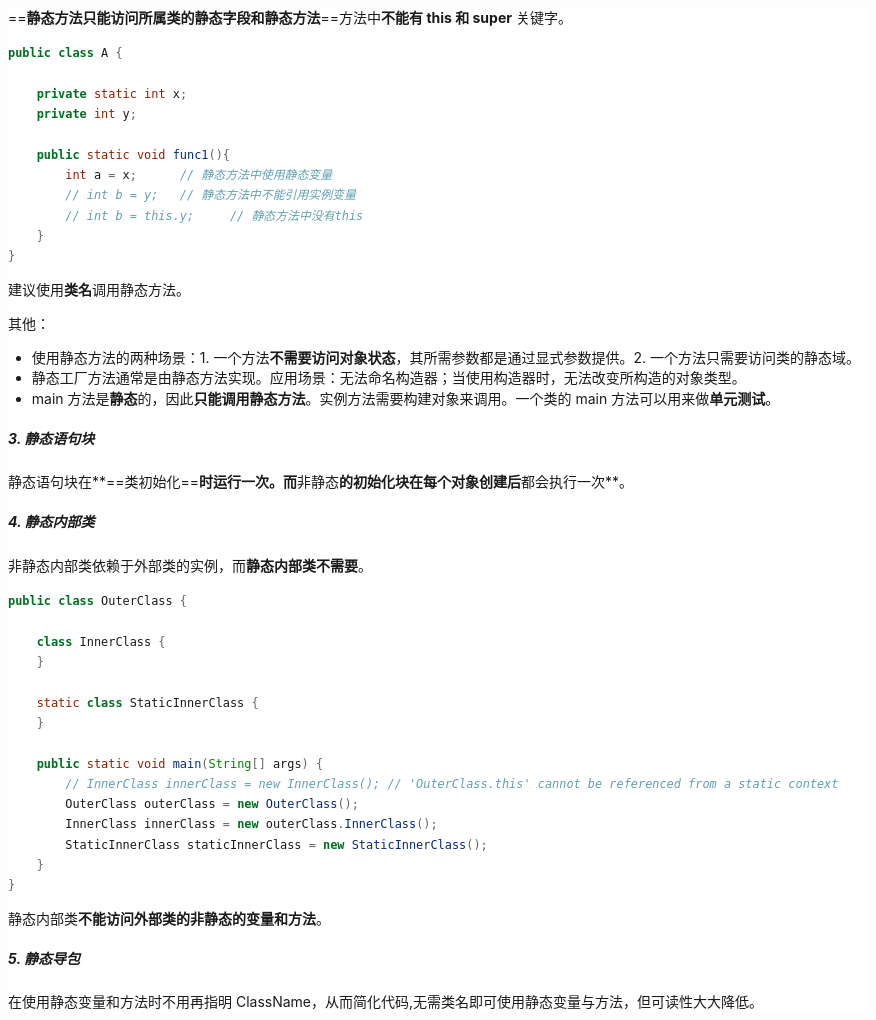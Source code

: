==**静态方法只能访问所属类的静态字段和静态方法**==方法中**不能有 this 和 super** 关键字。

```java
public class A {

    private static int x;
    private int y;

    public static void func1(){
        int a = x;      // 静态方法中使用静态变量
        // int b = y;   // 静态方法中不能引用实例变量
        // int b = this.y;     // 静态方法中没有this
    }
}
```

建议使用**类名**调用静态方法。

其他：

- 使用静态方法的两种场景：1. 一个方法**不需要访问对象状态**，其所需参数都是通过显式参数提供。2. 一个方法只需要访问类的静态域。
- 静态工厂方法通常是由静态方法实现。应用场景：无法命名构造器；当使用构造器时，无法改变所构造的对象类型。
- main 方法是**静态**的，因此**只能调用静态方法**。实例方法需要构建对象来调用。一个类的 main 方法可以用来做**单元测试**。

##### **3. 静态语句块**

静态语句块在**==类初始化==**时运行一次。而**非静态**的初始化块在每个对象创建后**都会执行一次**。

##### **4. 静态内部类** 

非静态内部类依赖于外部类的实例，而**静态内部类不需要**。

```java
public class OuterClass {

    class InnerClass {
    }

    static class StaticInnerClass {
    }

    public static void main(String[] args) {
        // InnerClass innerClass = new InnerClass(); // 'OuterClass.this' cannot be referenced from a static context
        OuterClass outerClass = new OuterClass();
        InnerClass innerClass = new outerClass.InnerClass();
        StaticInnerClass staticInnerClass = new StaticInnerClass();
    }
}
```

静态内部类**不能访问外部类的非静态的变量和方法**。

##### **5. 静态导包** 

在使用静态变量和方法时不用再指明 ClassName，从而简化代码,无需类名即可使用静态变量与方法，但可读性大大降低。
